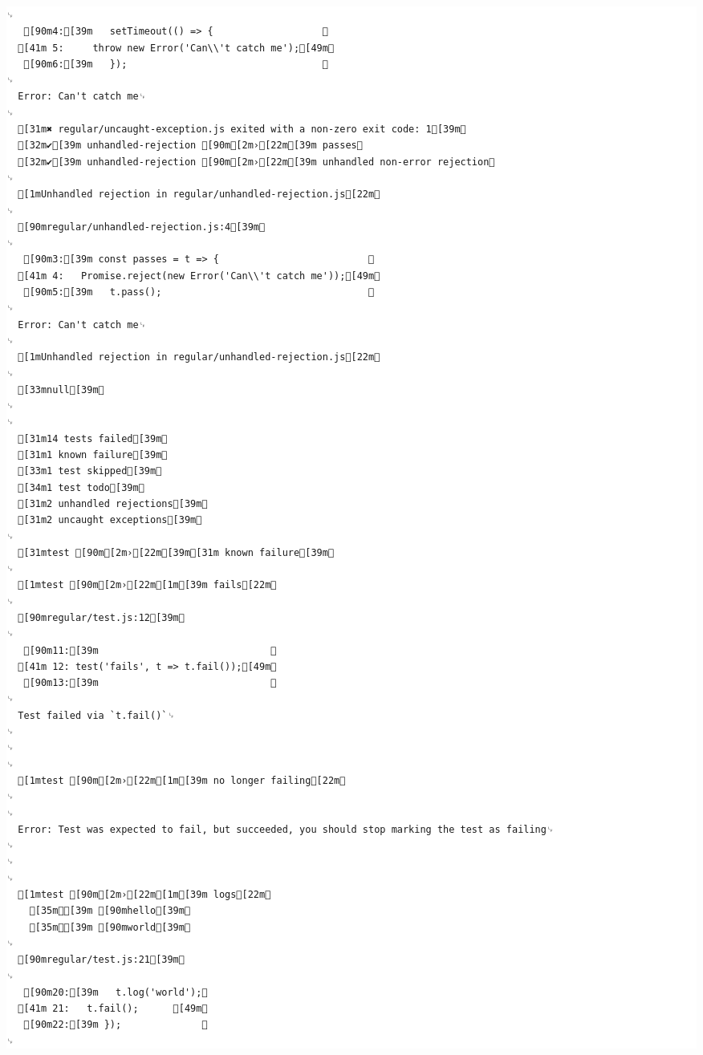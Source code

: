     ␊
       [90m4:[39m   setTimeout(() => {                   ␊
      [41m 5:     throw new Error('Can\\'t catch me');[49m␊
       [90m6:[39m   });                                  ␊
    ␊
      Error: Can't catch me␊
    ␊
      [31m✖ regular/uncaught-exception.js exited with a non-zero exit code: 1[39m␊
      [32m✔[39m unhandled-rejection [90m[2m›[22m[39m passes␊
      [32m✔[39m unhandled-rejection [90m[2m›[22m[39m unhandled non-error rejection␊
    ␊
      [1mUnhandled rejection in regular/unhandled-rejection.js[22m␊
    ␊
      [90mregular/unhandled-rejection.js:4[39m␊
    ␊
       [90m3:[39m const passes = t => {                          ␊
      [41m 4:   Promise.reject(new Error('Can\\'t catch me'));[49m␊
       [90m5:[39m   t.pass();                                    ␊
    ␊
      Error: Can't catch me␊
    ␊
      [1mUnhandled rejection in regular/unhandled-rejection.js[22m␊
    ␊
      [33mnull[39m␊
    ␊
    ␊
      [31m14 tests failed[39m␊
      [31m1 known failure[39m␊
      [33m1 test skipped[39m␊
      [34m1 test todo[39m␊
      [31m2 unhandled rejections[39m␊
      [31m2 uncaught exceptions[39m␊
    ␊
      [31mtest [90m[2m›[22m[39m[31m known failure[39m␊
    ␊
      [1mtest [90m[2m›[22m[1m[39m fails[22m␊
    ␊
      [90mregular/test.js:12[39m␊
    ␊
       [90m11:[39m                              ␊
      [41m 12: test('fails', t => t.fail());[49m␊
       [90m13:[39m                              ␊
    ␊
      Test failed via `t.fail()`␊
    ␊
    ␊
    ␊
      [1mtest [90m[2m›[22m[1m[39m no longer failing[22m␊
    ␊
    ␊
      Error: Test was expected to fail, but succeeded, you should stop marking the test as failing␊
    ␊
    ␊
    ␊
      [1mtest [90m[2m›[22m[1m[39m logs[22m␊
        [35mℹ[39m [90mhello[39m␊
        [35mℹ[39m [90mworld[39m␊
    ␊
      [90mregular/test.js:21[39m␊
    ␊
       [90m20:[39m   t.log('world');␊
      [41m 21:   t.fail();      [49m␊
       [90m22:[39m });              ␊
    ␊